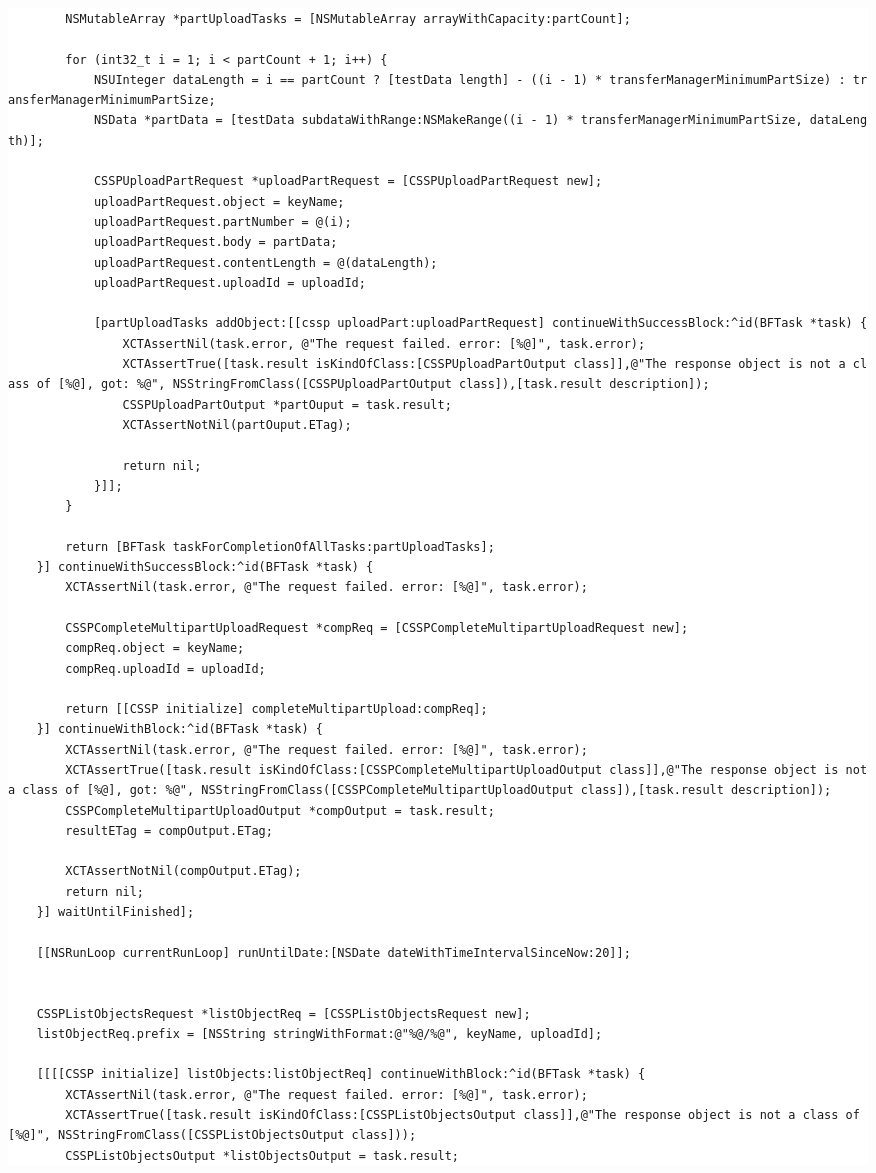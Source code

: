 	        NSMutableArray *partUploadTasks = [NSMutableArray arrayWithCapacity:partCount];
	        
	        for (int32_t i = 1; i < partCount + 1; i++) {
	            NSUInteger dataLength = i == partCount ? [testData length] - ((i - 1) * transferManagerMinimumPartSize) : transferManagerMinimumPartSize;
	            NSData *partData = [testData subdataWithRange:NSMakeRange((i - 1) * transferManagerMinimumPartSize, dataLength)];
	            
	            CSSPUploadPartRequest *uploadPartRequest = [CSSPUploadPartRequest new];
	            uploadPartRequest.object = keyName;
	            uploadPartRequest.partNumber = @(i);
	            uploadPartRequest.body = partData;
	            uploadPartRequest.contentLength = @(dataLength);
	            uploadPartRequest.uploadId = uploadId;
	            
	            [partUploadTasks addObject:[[cssp uploadPart:uploadPartRequest] continueWithSuccessBlock:^id(BFTask *task) {
	                XCTAssertNil(task.error, @"The request failed. error: [%@]", task.error);
	                XCTAssertTrue([task.result isKindOfClass:[CSSPUploadPartOutput class]],@"The response object is not a class of [%@], got: %@", NSStringFromClass([CSSPUploadPartOutput class]),[task.result description]);
	                CSSPUploadPartOutput *partOuput = task.result;
	                XCTAssertNotNil(partOuput.ETag);
	                
	                return nil;
	            }]];
	        }
	        
	        return [BFTask taskForCompletionOfAllTasks:partUploadTasks];
	    }] continueWithSuccessBlock:^id(BFTask *task) {
	        XCTAssertNil(task.error, @"The request failed. error: [%@]", task.error);
	        
	        CSSPCompleteMultipartUploadRequest *compReq = [CSSPCompleteMultipartUploadRequest new];
	        compReq.object = keyName;
	        compReq.uploadId = uploadId;
	        
	        return [[CSSP initialize] completeMultipartUpload:compReq];
	    }] continueWithBlock:^id(BFTask *task) {
	        XCTAssertNil(task.error, @"The request failed. error: [%@]", task.error);
	        XCTAssertTrue([task.result isKindOfClass:[CSSPCompleteMultipartUploadOutput class]],@"The response object is not a class of [%@], got: %@", NSStringFromClass([CSSPCompleteMultipartUploadOutput class]),[task.result description]);
	        CSSPCompleteMultipartUploadOutput *compOutput = task.result;
	        resultETag = compOutput.ETag;
	 
	        XCTAssertNotNil(compOutput.ETag);
	        return nil;
	    }] waitUntilFinished];
	    
	    [[NSRunLoop currentRunLoop] runUntilDate:[NSDate dateWithTimeIntervalSinceNow:20]];
	    
	    
	    CSSPListObjectsRequest *listObjectReq = [CSSPListObjectsRequest new];
	    listObjectReq.prefix = [NSString stringWithFormat:@"%@/%@", keyName, uploadId];
	    
	    [[[[CSSP initialize] listObjects:listObjectReq] continueWithBlock:^id(BFTask *task) {
	        XCTAssertNil(task.error, @"The request failed. error: [%@]", task.error);
	        XCTAssertTrue([task.result isKindOfClass:[CSSPListObjectsOutput class]],@"The response object is not a class of [%@]", NSStringFromClass([CSSPListObjectsOutput class]));
	        CSSPListObjectsOutput *listObjectsOutput = task.result;
	        